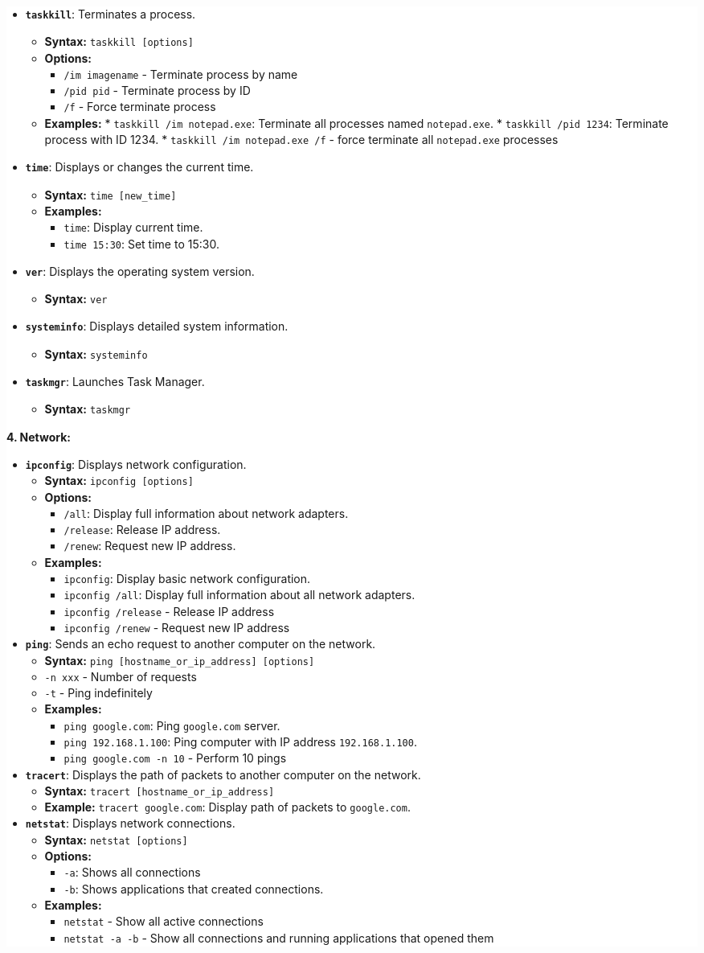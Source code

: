 *   **`taskkill`**: Terminates a process.
    *   **Syntax:** `taskkill [options]`
    *   **Options:**
         * `/im imagename` - Terminate process by name
        *   `/pid pid` - Terminate process by ID
        *   `/f` - Force terminate process
     *   **Examples:**
        *   `taskkill /im notepad.exe`: Terminate all processes named `notepad.exe`.
        *   `taskkill /pid 1234`: Terminate process with ID 1234.
        *  `taskkill /im notepad.exe /f` - force terminate all `notepad.exe` processes
*   **`time`**: Displays or changes the current time.
    *   **Syntax:** `time [new_time]`
    *   **Examples:**
        *   `time`: Display current time.
        *   `time 15:30`: Set time to 15:30.
*   **`ver`**: Displays the operating system version.
    *   **Syntax:** `ver`
*   **`systeminfo`**: Displays detailed system information.
    *   **Syntax:** `systeminfo`

*   **`taskmgr`**: Launches Task Manager.
    *  **Syntax:** `taskmgr`

**4. Network:**

*   **`ipconfig`**: Displays network configuration.
    *   **Syntax:** `ipconfig [options]`
    *   **Options:**
        *   `/all`: Display full information about network adapters.
        *   `/release`: Release IP address.
        *   `/renew`: Request new IP address.
    *   **Examples:**
        *   `ipconfig`: Display basic network configuration.
        *   `ipconfig /all`: Display full information about all network adapters.
        * `ipconfig /release` - Release IP address
        * `ipconfig /renew` - Request new IP address
*   **`ping`**: Sends an echo request to another computer on the network.
    *   **Syntax:** `ping [hostname_or_ip_address] [options]`
     *  `-n xxx` - Number of requests
     *  `-t` - Ping indefinitely
    *   **Examples:**
        *   `ping google.com`: Ping `google.com` server.
        *   `ping 192.168.1.100`: Ping computer with IP address `192.168.1.100`.
        *  `ping google.com -n 10` - Perform 10 pings
*   **`tracert`**: Displays the path of packets to another computer on the network.
    *   **Syntax:** `tracert [hostname_or_ip_address]`
    *   **Example:** `tracert google.com`: Display path of packets to `google.com`.
*   **`netstat`**: Displays network connections.
    *   **Syntax:** `netstat [options]`
    *   **Options:**
         *   `-a`: Shows all connections
        *   `-b`: Shows applications that created connections.
    *   **Examples:**
        * `netstat` - Show all active connections
        * `netstat -a -b` - Show all connections and running applications that opened them
